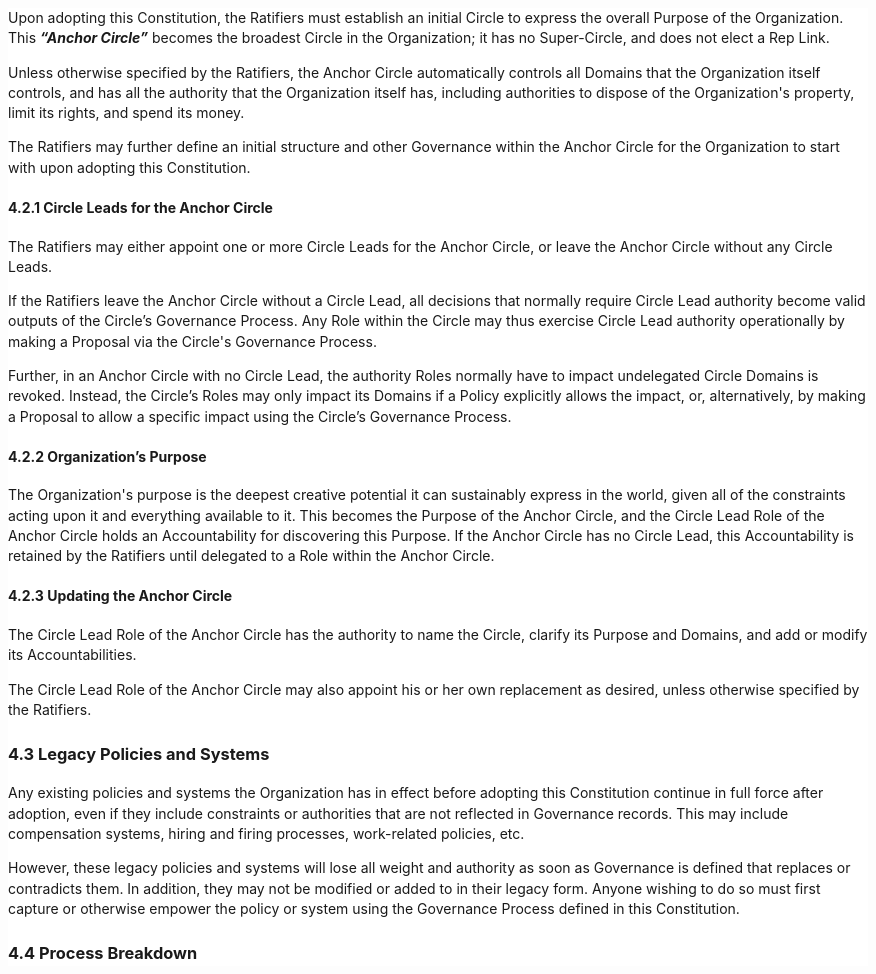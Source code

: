 Upon adopting this Constitution, the Ratifiers must establish an initial Circle to express the overall Purpose of the Organization. This ***“Anchor Circle”*** becomes the broadest Circle in the Organization; it has no Super-Circle, and does not elect a Rep Link.

Unless otherwise specified by the Ratifiers, the Anchor Circle automatically controls all Domains that the Organization itself controls, and has all the authority that the Organization itself has, including authorities to dispose of the Organization's property, limit its rights, and spend its money.

The Ratifiers may further define an initial structure and other Governance within the Anchor Circle for the Organization to start with upon adopting this Constitution.

#### 4.2.1 Circle Leads for the Anchor Circle

The Ratifiers may either appoint one or more Circle Leads for the Anchor Circle, or leave the Anchor Circle without any Circle Leads.

If the Ratifiers leave the Anchor Circle without a Circle Lead, all decisions that normally require Circle Lead authority become valid outputs of the Circle’s Governance Process. Any Role within the Circle may thus exercise Circle Lead authority operationally by making a Proposal via the Circle's Governance Process.

Further, in an Anchor Circle with no Circle Lead, the authority Roles normally have to impact undelegated Circle Domains is revoked. Instead, the Circle’s Roles may only impact its Domains if a Policy explicitly allows the impact, or, alternatively, by making a Proposal to allow a specific impact using the Circle’s Governance Process.

#### 4.2.2 Organization’s Purpose

The Organization's purpose is the deepest creative potential it can sustainably express in the world, given all of the constraints acting upon it and everything available to it. This becomes the Purpose of the Anchor Circle, and the Circle Lead Role of the Anchor Circle holds an Accountability for discovering this Purpose. If the Anchor Circle has no Circle Lead, this Accountability is retained by the Ratifiers until delegated to a Role within the Anchor Circle.

#### 4.2.3 Updating the Anchor Circle

The Circle Lead Role of the Anchor Circle has the authority to name the Circle, clarify its Purpose and Domains, and add or modify its Accountabilities.

The Circle Lead Role of the Anchor Circle may also appoint his or her own replacement as desired, unless otherwise specified by the Ratifiers.

### 4.3 Legacy Policies and Systems

Any existing policies and systems the Organization has in effect before adopting this Constitution continue in full force after adoption, even if they include constraints or authorities that are not reflected in Governance records. This may include compensation systems, hiring and firing processes, work-related policies, etc.

However, these legacy policies and systems will lose all weight and authority as soon as Governance is defined that replaces or contradicts them. In addition, they may not be modified or added to in their legacy form. Anyone wishing to do so must first capture or otherwise empower the policy or system using the Governance Process defined in this Constitution.

### 4.4 Process Breakdown

